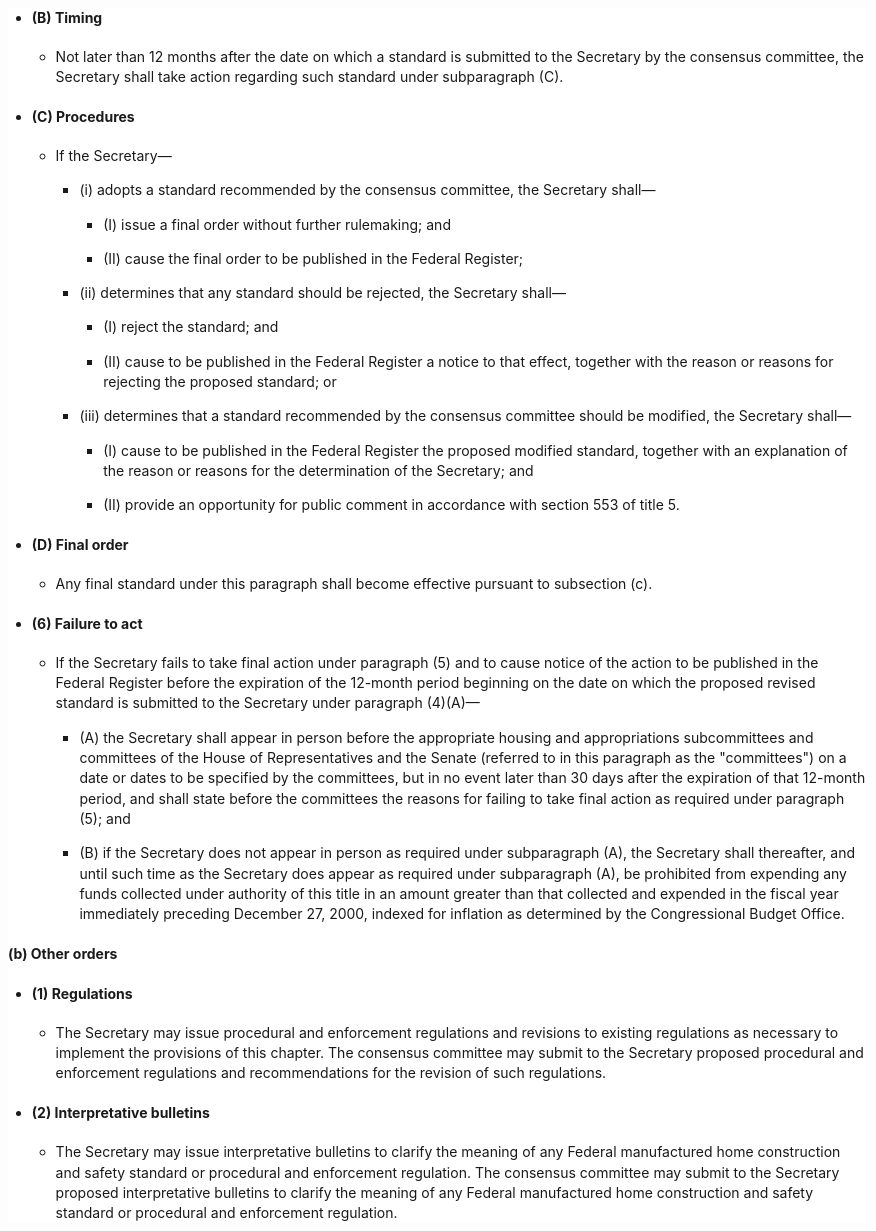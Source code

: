   * #### (B) Timing
    * Not later than 12 months after the date on which a standard is submitted to the Secretary by the consensus committee, the Secretary shall take action regarding such standard under subparagraph (C).

  * #### (C) Procedures
    * If the Secretary—

      * (i) adopts a standard recommended by the consensus committee, the Secretary shall—

        * (I) issue a final order without further rulemaking; and

        * (II) cause the final order to be published in the Federal Register;


      * (ii) determines that any standard should be rejected, the Secretary shall—

        * (I) reject the standard; and

        * (II) cause to be published in the Federal Register a notice to that effect, together with the reason or reasons for rejecting the proposed standard; or


      * (iii) determines that a standard recommended by the consensus committee should be modified, the Secretary shall—

        * (I) cause to be published in the Federal Register the proposed modified standard, together with an explanation of the reason or reasons for the determination of the Secretary; and

        * (II) provide an opportunity for public comment in accordance with section 553 of title 5.

  * #### (D) Final order
    * Any final standard under this paragraph shall become effective pursuant to subsection (c).

* #### (6) Failure to act
  * If the Secretary fails to take final action under paragraph (5) and to cause notice of the action to be published in the Federal Register before the expiration of the 12-month period beginning on the date on which the proposed revised standard is submitted to the Secretary under paragraph (4)(A)—

    * (A) the Secretary shall appear in person before the appropriate housing and appropriations subcommittees and committees of the House of Representatives and the Senate (referred to in this paragraph as the "committees") on a date or dates to be specified by the committees, but in no event later than 30 days after the expiration of that 12-month period, and shall state before the committees the reasons for failing to take final action as required under paragraph (5); and

    * (B) if the Secretary does not appear in person as required under subparagraph (A), the Secretary shall thereafter, and until such time as the Secretary does appear as required under subparagraph (A), be prohibited from expending any funds collected under authority of this title in an amount greater than that collected and expended in the fiscal year immediately preceding December 27, 2000, indexed for inflation as determined by the Congressional Budget Office.

#### (b) Other orders
* #### (1) Regulations
  * The Secretary may issue procedural and enforcement regulations and revisions to existing regulations as necessary to implement the provisions of this chapter. The consensus committee may submit to the Secretary proposed procedural and enforcement regulations and recommendations for the revision of such regulations.

* #### (2) Interpretative bulletins
  * The Secretary may issue interpretative bulletins to clarify the meaning of any Federal manufactured home construction and safety standard or procedural and enforcement regulation. The consensus committee may submit to the Secretary proposed interpretative bulletins to clarify the meaning of any Federal manufactured home construction and safety standard or procedural and enforcement regulation.
